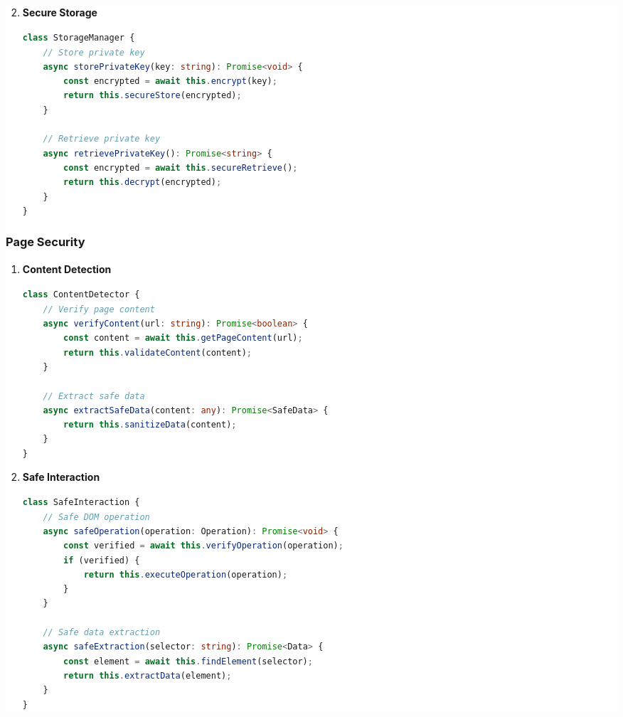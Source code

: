 2. **Secure Storage**
   ```typescript
   class StorageManager {
       // Store private key
       async storePrivateKey(key: string): Promise<void> {
           const encrypted = await this.encrypt(key);
           return this.secureStore(encrypted);
       }
       
       // Retrieve private key
       async retrievePrivateKey(): Promise<string> {
           const encrypted = await this.secureRetrieve();
           return this.decrypt(encrypted);
       }
   }
   ```

### Page Security

1. **Content Detection**
   ```typescript
   class ContentDetector {
       // Verify page content
       async verifyContent(url: string): Promise<boolean> {
           const content = await this.getPageContent(url);
           return this.validateContent(content);
       }
       
       // Extract safe data
       async extractSafeData(content: any): Promise<SafeData> {
           return this.sanitizeData(content);
       }
   }
   ```

2. **Safe Interaction**
   ```typescript
   class SafeInteraction {
       // Safe DOM operation
       async safeOperation(operation: Operation): Promise<void> {
           const verified = await this.verifyOperation(operation);
           if (verified) {
               return this.executeOperation(operation);
           }
       }
       
       // Safe data extraction
       async safeExtraction(selector: string): Promise<Data> {
           const element = await this.findElement(selector);
           return this.extractData(element);
       }
   }
   ```
